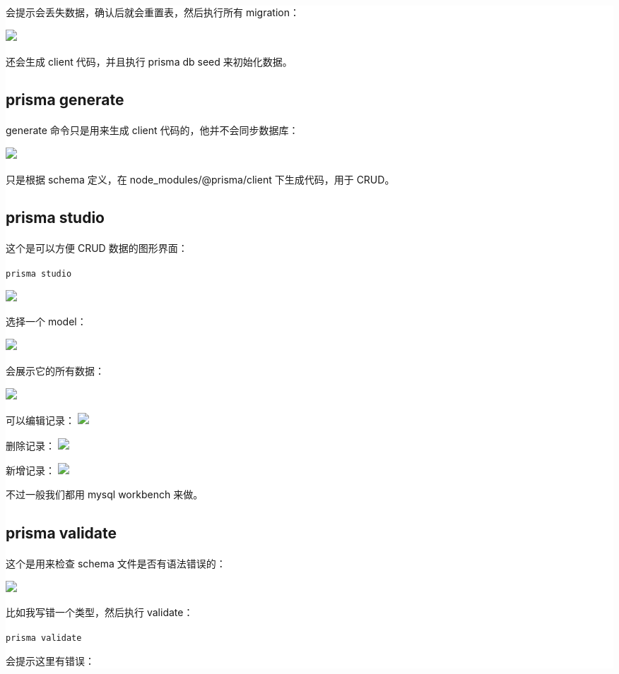会提示会丢失数据，确认后就会重置表，然后执行所有 migration：

![](//liushuaiyang.oss-cn-shanghai.aliyuncs.com/nest-docs/image/第115章-43.png)

还会生成 client 代码，并且执行 prisma db seed 来初始化数据。

## prisma generate

generate 命令只是用来生成 client 代码的，他并不会同步数据库：

![](//liushuaiyang.oss-cn-shanghai.aliyuncs.com/nest-docs/image/第115章-44.png)

只是根据 schema 定义，在 node_modules/@prisma/client 下生成代码，用于 CRUD。

## prisma studio

这个是可以方便 CRUD 数据的图形界面：

```
prisma studio
```
![](//liushuaiyang.oss-cn-shanghai.aliyuncs.com/nest-docs/image/第115章-45.png)

选择一个 model：

![](//liushuaiyang.oss-cn-shanghai.aliyuncs.com/nest-docs/image/第115章-46.png)

会展示它的所有数据：

![](//liushuaiyang.oss-cn-shanghai.aliyuncs.com/nest-docs/image/第115章-47.png)

可以编辑记录：
![](//liushuaiyang.oss-cn-shanghai.aliyuncs.com/nest-docs/image/第115章-48.png)

删除记录：
![](//liushuaiyang.oss-cn-shanghai.aliyuncs.com/nest-docs/image/第115章-49.png)

新增记录：
![](//liushuaiyang.oss-cn-shanghai.aliyuncs.com/nest-docs/image/第115章-50.png)

不过一般我们都用 mysql workbench 来做。

## prisma validate

这个是用来检查 schema 文件是否有语法错误的：

![](//liushuaiyang.oss-cn-shanghai.aliyuncs.com/nest-docs/image/第115章-51.png)

比如我写错一个类型，然后执行 validate：

```
prisma validate
```
会提示这里有错误：
